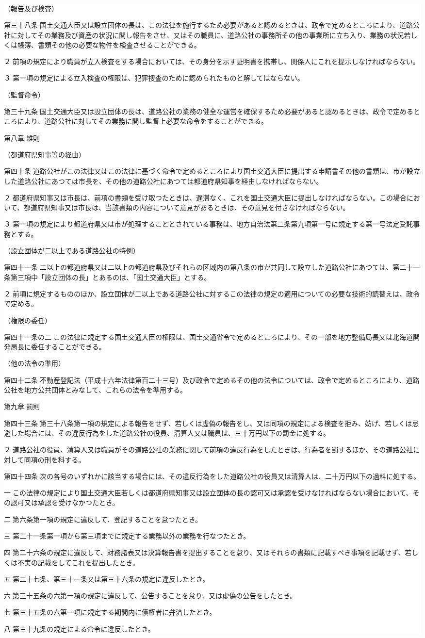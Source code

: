 （報告及び検査）

第三十八条 国土交通大臣又は設立団体の長は、この法律を施行するため必要があると認めるときは、政令で定めるところにより、道路公社に対してその業務及び資産の状況に関し報告をさせ、又はその職員に、道路公社の事務所その他の事業所に立ち入り、業務の状況若しくは帳簿、書類その他の必要な物件を検査させることができる。

２ 前項の規定により職員が立入検査をする場合においては、その身分を示す証明書を携帯し、関係人にこれを提示しなければならない。

３ 第一項の規定による立入検査の権限は、犯罪捜査のために認められたものと解してはならない。

（監督命令）

第三十九条 国土交通大臣又は設立団体の長は、道路公社の業務の健全な運営を確保するため必要があると認めるときは、政令で定めるところにより、道路公社に対してその業務に関し監督上必要な命令をすることができる。

第八章 雑則

（都道府県知事等の経由）

第四十条 道路公社がこの法律又はこの法律に基づく命令で定めるところにより国土交通大臣に提出する申請書その他の書類は、市が設立した道路公社にあつては市長を、その他の道路公社にあつては都道府県知事を経由しなければならない。

２ 都道府県知事又は市長は、前項の書類を受け取つたときは、遅滞なく、これを国土交通大臣に提出しなければならない。この場合において、都道府県知事又は市長は、当該書類の内容について意見があるときは、その意見を付さなければならない。

３ 第一項の規定により都道府県又は市が処理することとされている事務は、地方自治法第二条第九項第一号に規定する第一号法定受託事務とする。

（設立団体が二以上である道路公社の特例）

第四十一条 二以上の都道府県又は二以上の都道府県及びそれらの区域内の第八条の市が共同して設立した道路公社にあつては、第二十一条第三項中「設立団体の長」とあるのは、「国土交通大臣」とする。

２ 前項に規定するもののほか、設立団体が二以上である道路公社に対するこの法律の規定の適用についての必要な技術的読替えは、政令で定める。

（権限の委任）

第四十一条の二 この法律に規定する国土交通大臣の権限は、国土交通省令で定めるところにより、その一部を地方整備局長又は北海道開発局長に委任することができる。

（他の法令の準用）

第四十二条 不動産登記法（平成十六年法律第百二十三号）及び政令で定めるその他の法令については、政令で定めるところにより、道路公社を地方公共団体とみなして、これらの法令を準用する。

第九章 罰則

第四十三条 第三十八条第一項の規定による報告をせず、若しくは虚偽の報告をし、又は同項の規定による検査を拒み、妨げ、若しくは忌避した場合には、その違反行為をした道路公社の役員、清算人又は職員は、三十万円以下の罰金に処する。

２ 道路公社の役員、清算人又は職員がその道路公社の業務に関して前項の違反行為をしたときは、行為者を罰するほか、その道路公社に対して同項の刑を科する。

第四十四条 次の各号のいずれかに該当する場合には、その違反行為をした道路公社の役員又は清算人は、二十万円以下の過料に処する。

一 この法律の規定により国土交通大臣若しくは都道府県知事又は設立団体の長の認可又は承認を受けなければならない場合において、その認可又は承認を受けなかつたとき。

二 第六条第一項の規定に違反して、登記することを怠つたとき。

三 第二十一条第一項から第三項までに規定する業務以外の業務を行なつたとき。

四 第二十六条の規定に違反して、財務諸表又は決算報告書を提出することを怠り、又はそれらの書類に記載すべき事項を記載せず、若しくは不実の記載をしてこれを提出したとき。

五 第二十七条、第三十一条又は第三十六条の規定に違反したとき。

六 第三十五条の六第一項の規定に違反して、公告することを怠り、又は虚偽の公告をしたとき。

七 第三十五条の六第一項に規定する期間内に債権者に弁済したとき。

八 第三十九条の規定による命令に違反したとき。
